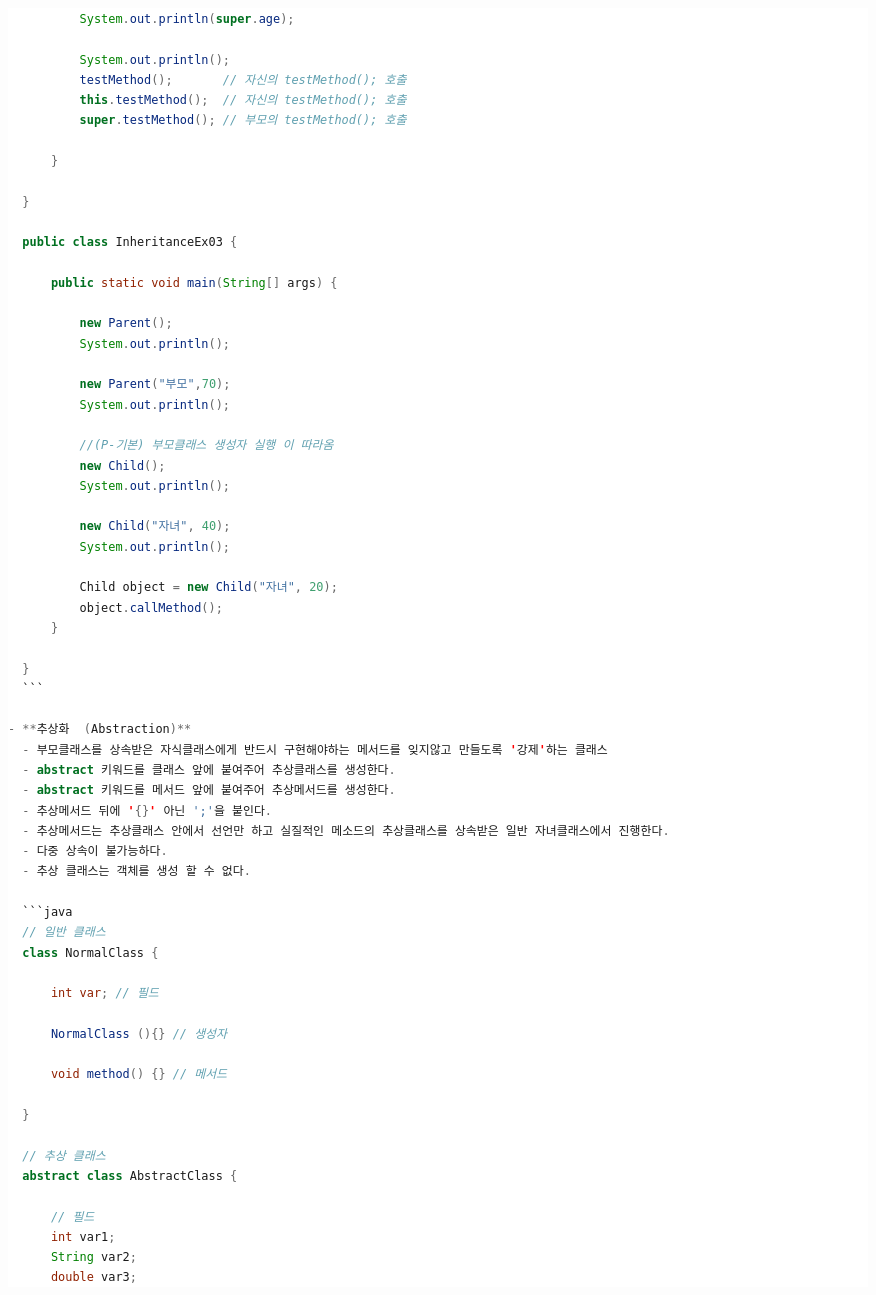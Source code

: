   ```java
    		System.out.println(super.age);
    		
    		System.out.println();
    		testMethod();       // 자신의 testMethod(); 호출
    		this.testMethod();  // 자신의 testMethod(); 호출
    		super.testMethod(); // 부모의 testMethod(); 호출
    		
    	}
    	
    }
    
    public class InheritanceEx03 {
    
    	public static void main(String[] args) {
    
    		new Parent();
    		System.out.println();
    		
    		new Parent("부모",70);
    		System.out.println();
    		
    		//(P-기본) 부모클래스 생성자 실행 이 따라옴
    		new Child();
    		System.out.println();
    		
    		new Child("자녀", 40);
    		System.out.println();
    		
    		Child object = new Child("자녀", 20);
    		object.callMethod();
    	}
    
    }
    ```

 - **추상화  (Abstraction)**
    - 부모클래스를 상속받은 자식클래스에게 반드시 구현해야하는 메서드를 잊지않고 만들도록 '강제'하는 클래스
    - abstract 키워드를 클래스 앞에 붙여주어 추상클래스를 생성한다.
    - abstract 키워드를 메서드 앞에 붙여주어 추상메서드를 생성한다.
    - 추상메서드 뒤에 '{}' 아닌 ';'을 붙인다.
    - 추상메서드는 추상클래스 안에서 선언만 하고 실질적인 메소드의 추상클래스를 상속받은 일반 자녀클래스에서 진행한다.
    - 다중 상속이 불가능하다.
    - 추상 클래스는 객체를 생성 할 수 없다.
    
    ```java
    // 일반 클래스
    class NormalClass {
    	
    	int var; // 필드
    	
    	NormalClass (){} // 생성자
    	
    	void method() {} // 메서드
    	
    }
    
    // 추상 클래스
    abstract class AbstractClass {
    	
    	// 필드
    	int var1;
    	String var2;
    	double var3;
  ```